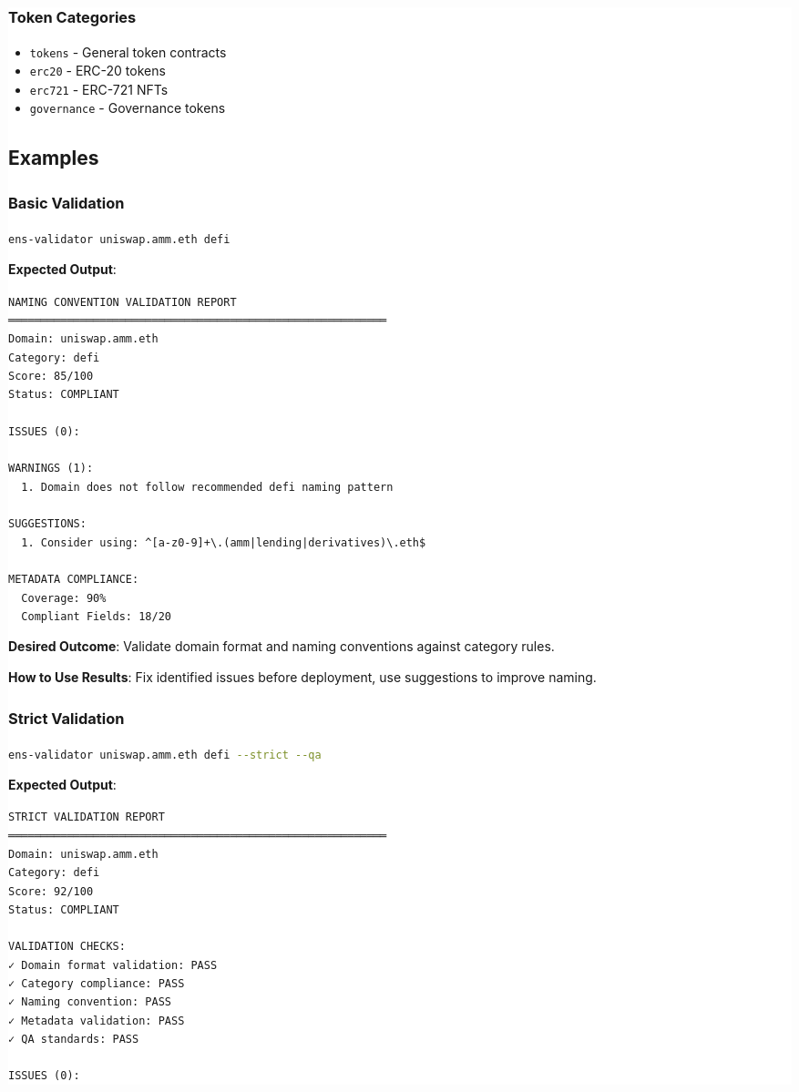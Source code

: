 ### Token Categories

- `tokens` - General token contracts
- `erc20` - ERC-20 tokens
- `erc721` - ERC-721 NFTs
- `governance` - Governance tokens

## Examples

### Basic Validation

```bash
ens-validator uniswap.amm.eth defi
```

**Expected Output**:

```
NAMING CONVENTION VALIDATION REPORT
══════════════════════════════════════════════════════════
Domain: uniswap.amm.eth
Category: defi
Score: 85/100
Status: COMPLIANT

ISSUES (0):

WARNINGS (1):
  1. Domain does not follow recommended defi naming pattern

SUGGESTIONS:
  1. Consider using: ^[a-z0-9]+\.(amm|lending|derivatives)\.eth$

METADATA COMPLIANCE:
  Coverage: 90%
  Compliant Fields: 18/20
```

**Desired Outcome**: Validate domain format and naming conventions against category rules.

**How to Use Results**: Fix identified issues before deployment, use suggestions to improve naming.

### Strict Validation

```bash
ens-validator uniswap.amm.eth defi --strict --qa
```

**Expected Output**:

```
STRICT VALIDATION REPORT
══════════════════════════════════════════════════════════
Domain: uniswap.amm.eth
Category: defi
Score: 92/100
Status: COMPLIANT

VALIDATION CHECKS:
✓ Domain format validation: PASS
✓ Category compliance: PASS
✓ Naming convention: PASS
✓ Metadata validation: PASS
✓ QA standards: PASS

ISSUES (0):

```